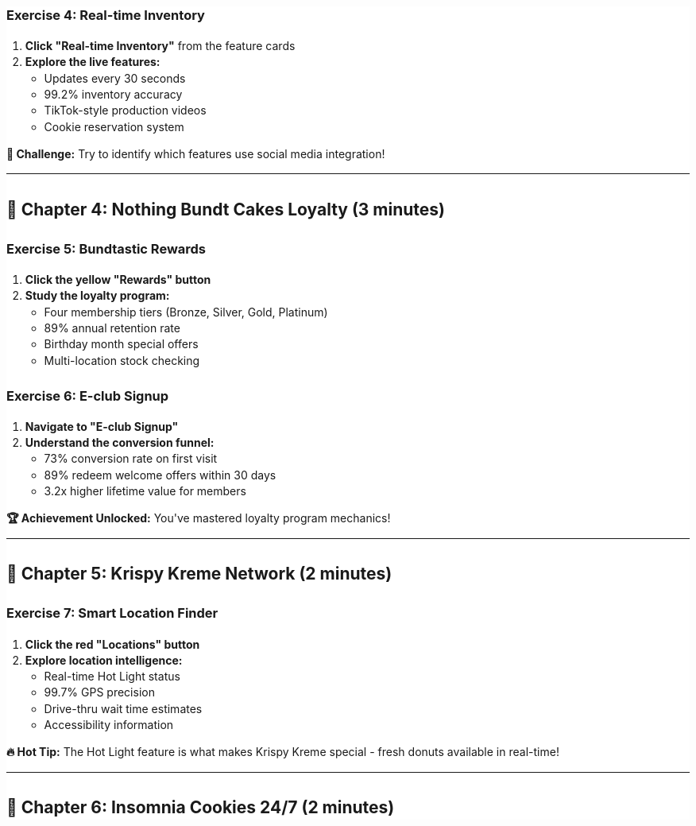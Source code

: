 ### Exercise 4: Real-time Inventory
1. **Click "Real-time Inventory"** from the feature cards
2. **Explore the live features:**
   - Updates every 30 seconds
   - 99.2% inventory accuracy
   - TikTok-style production videos
   - Cookie reservation system

**🎯 Challenge:** Try to identify which features use social media integration!

---

## 🎂 Chapter 4: Nothing Bundt Cakes Loyalty (3 minutes)

### Exercise 5: Bundtastic Rewards
1. **Click the yellow "Rewards" button**
2. **Study the loyalty program:**
   - Four membership tiers (Bronze, Silver, Gold, Platinum)
   - 89% annual retention rate
   - Birthday month special offers
   - Multi-location stock checking

### Exercise 6: E-club Signup
1. **Navigate to "E-club Signup"** 
2. **Understand the conversion funnel:**
   - 73% conversion rate on first visit
   - 89% redeem welcome offers within 30 days
   - 3.2x higher lifetime value for members

**🏆 Achievement Unlocked:** You've mastered loyalty program mechanics!

---

## 🍩 Chapter 5: Krispy Kreme Network (2 minutes)

### Exercise 7: Smart Location Finder
1. **Click the red "Locations" button**
2. **Explore location intelligence:**
   - Real-time Hot Light status
   - 99.7% GPS precision
   - Drive-thru wait time estimates
   - Accessibility information

**🔥 Hot Tip:** The Hot Light feature is what makes Krispy Kreme special - fresh donuts available in real-time!

---

## 🌙 Chapter 6: Insomnia Cookies 24/7 (2 minutes)
